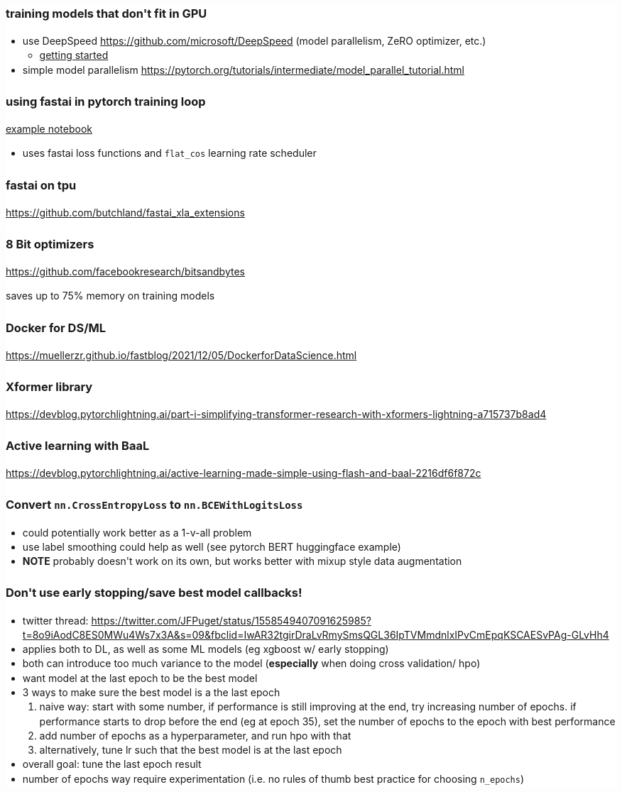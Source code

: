 ### training models that don't fit in GPU
- use DeepSpeed https://github.com/microsoft/DeepSpeed (model parallelism, ZeRO optimizer, etc.)
  - [getting started](https://www.deepspeed.ai/getting-started/)
- simple model parallelism https://pytorch.org/tutorials/intermediate/model_parallel_tutorial.html

### using fastai in pytorch training loop
[example notebook](https://github.com/maxmatical/ml-cheatsheet/blob/master/imagenette_with_pytorch.ipynb)
- uses fastai loss functions and `flat_cos` learning rate scheduler 

### fastai on tpu
https://github.com/butchland/fastai_xla_extensions

### 8 Bit optimizers
https://github.com/facebookresearch/bitsandbytes

saves up to 75% memory on training models

### Docker for DS/ML
https://muellerzr.github.io/fastblog/2021/12/05/DockerforDataScience.html

### Xformer library
https://devblog.pytorchlightning.ai/part-i-simplifying-transformer-research-with-xformers-lightning-a715737b8ad4

### Active learning with BaaL
https://devblog.pytorchlightning.ai/active-learning-made-simple-using-flash-and-baal-2216df6f872c

### Convert `nn.CrossEntropyLoss` to `nn.BCEWithLogitsLoss`
- could potentially work better as a 1-v-all problem
- use label smoothing could help as well (see pytorch BERT huggingface example)
- **NOTE** probably doesn't work on its own, but works better with mixup style data augmentation 

### Don't use early stopping/save best model callbacks!
- twitter thread: https://twitter.com/JFPuget/status/1558549407091625985?t=8o9iAodC8ES0MWu4Ws7x3A&s=09&fbclid=IwAR32tgirDraLvRmySmsQGL36IpTVMmdnlxIPvCmEpqKSCAESvPAg-GLvHh4
- applies both to DL, as well as some ML models (eg xgboost w/ early stopping)
- both can introduce too much variance to the model (**especially** when doing cross validation/ hpo)
- want model at the last epoch to be the best model
- 3 ways to make sure the best model is a the last epoch
  1. naive way: start with some number, if performance is still improving at the end, try increasing number of epochs. if performance starts to drop before the end (eg at epoch 35), set the number of epochs to the epoch with best performance
  2. add number of epochs as a hyperparameter, and run hpo with that
  3. alternatively, tune lr such that the best model is at the last epoch
 - overall goal: tune the last epoch result
  - number of epochs way require experimentation (i.e. no rules of thumb best practice for choosing  `n_epochs`)

